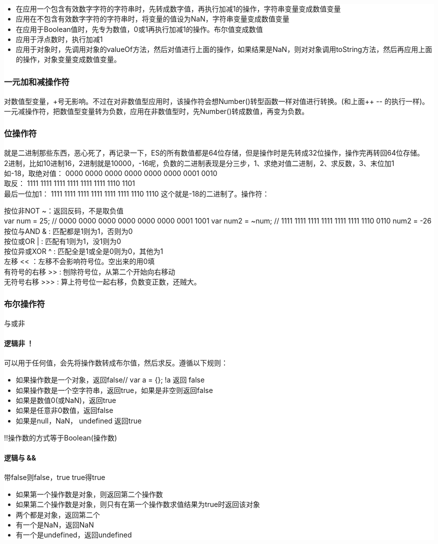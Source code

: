 * 在应用一个包含有效数字字符的字符串时，先转成数字值，再执行加减1的操作，字符串变量变成数值变量
* 应用在不包含有效数字字符的字符串时，将变量的值设为NaN，字符串变量变成数值变量
* 在应用于Boolean值时，先专为数值，0或1再执行加减1的操作。布尔值变成数值
* 应用于浮点数时，执行加减1
* 应用于对象时，先调用对象的valueOf方法，然后对值进行上面的操作，如果结果是NaN，则对对象调用toString方法，然后再应用上面的操作，对象变量变成数值变量。

### 一元加和减操作符

对数值型变量，+号无影响。不过在对非数值型应用时，该操作符会想Number()转型函数一样对值进行转换。(和上面++ -- 的执行一样)。  
一元减操作符，把数值型变量转为负数，应用在非数值型时，先Number()转成数值，再变为负数。

### 位操作符

就是二进制那些东西，恶心死了，再记录一下，ES的所有数值都是64位存储，但是操作时是先转成32位操作，操作完再转回64位存储。  
2进制，比如10进制16，2进制就是10000，-16呢，负数的二进制表现是分三步，1、求绝对值二进制，2、求反数，3、末位加1  
如-18，取绝对值： 0000 0000 0000 0000 0000 0000 0001 0010  
取反： 1111 1111 1111 1111 1111 1111 1110 1101  
最后一位加1： 1111 1111 1111 1111 1111 1111 1110 1110
这个就是-18的二进制了。操作符：  

按位非NOT ~：返回反码，不是取负值  
var num = 25; // 0000 0000 0000 0000 0000 0000 0001 1001
var num2 = ~num; // 1111 1111 1111 1111 1111 1111 1110 0110
num2 = -26  
按位与AND & : 匹配都是1则为1，否则为0  
按位或OR | : 匹配有1则为1，没1则为0  
按位异或XOR ^ : 匹配全是1或全是0则为0，其他为1  
左移 << ：左移不会影响符号位。空出来的用0填  
有符号的右移 >> : 刨除符号位，从第二个开始向右移动  
无符号右移 >>> : 算上符号位一起右移，负数变正数，还贼大。  

### 布尔操作符

与或非

#### 逻辑非 ！

可以用于任何值，会先将操作数转成布尔值，然后求反。遵循以下规则：

* 如果操作数是一个对象，返回false// var a = {}; !a 返回 false
* 如果操作数是一个空字符串，返回true，如果是非空则返回false
* 如果是数值0(或NaN)，返回true
* 如果是任意非0数值，返回false
* 如果是null，NaN， undefined 返回true

!!操作数的方式等于Boolean(操作数)

#### 逻辑与 &&

带false则false，true true得true

* 如果第一个操作数是对象，则返回第二个操作数
* 如果第二个操作数是对象，则只有在第一个操作数求值结果为true时返回该对象
* 两个都是对象，返回第二个
* 有一个是NaN，返回NaN
* 有一个是undefined，返回undefined
